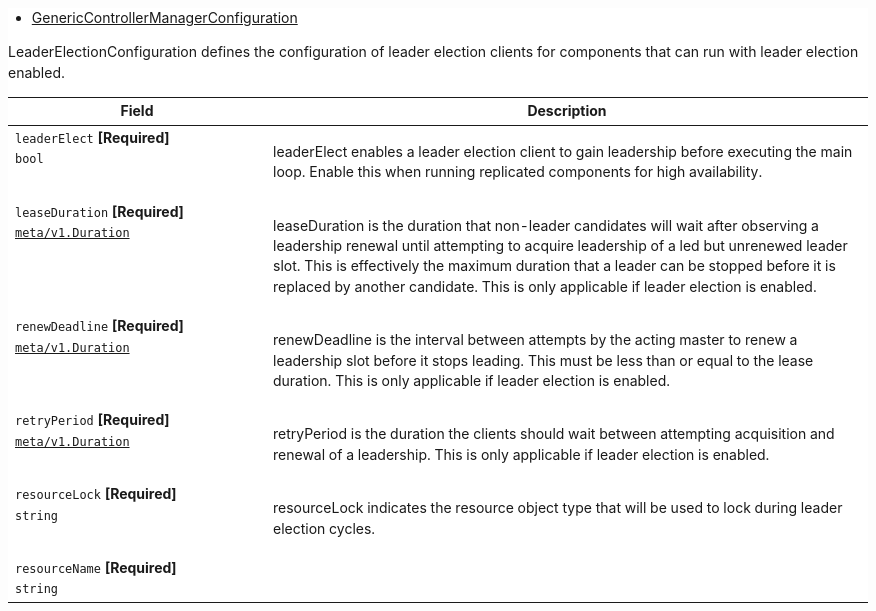 - [GenericControllerManagerConfiguration](#controllermanager-config-k8s-io-v1alpha1-GenericControllerManagerConfiguration)


<p>LeaderElectionConfiguration defines the configuration of leader election
clients for components that can run with leader election enabled.</p>


<table class="table">
<thead><tr><th width="30%">Field</th><th>Description</th></tr></thead>
<tbody>
    
  
<tr><td><code>leaderElect</code> <B>[Required]</B><br/>
<code>bool</code>
</td>
<td>
   <p>leaderElect enables a leader election client to gain leadership
before executing the main loop. Enable this when running replicated
components for high availability.</p>
</td>
</tr>
<tr><td><code>leaseDuration</code> <B>[Required]</B><br/>
<a href="https://pkg.go.dev/k8s.io/apimachinery/pkg/apis/meta/v1#Duration"><code>meta/v1.Duration</code></a>
</td>
<td>
   <p>leaseDuration is the duration that non-leader candidates will wait
after observing a leadership renewal until attempting to acquire
leadership of a led but unrenewed leader slot. This is effectively the
maximum duration that a leader can be stopped before it is replaced
by another candidate. This is only applicable if leader election is
enabled.</p>
</td>
</tr>
<tr><td><code>renewDeadline</code> <B>[Required]</B><br/>
<a href="https://pkg.go.dev/k8s.io/apimachinery/pkg/apis/meta/v1#Duration"><code>meta/v1.Duration</code></a>
</td>
<td>
   <p>renewDeadline is the interval between attempts by the acting master to
renew a leadership slot before it stops leading. This must be less
than or equal to the lease duration. This is only applicable if leader
election is enabled.</p>
</td>
</tr>
<tr><td><code>retryPeriod</code> <B>[Required]</B><br/>
<a href="https://pkg.go.dev/k8s.io/apimachinery/pkg/apis/meta/v1#Duration"><code>meta/v1.Duration</code></a>
</td>
<td>
   <p>retryPeriod is the duration the clients should wait between attempting
acquisition and renewal of a leadership. This is only applicable if
leader election is enabled.</p>
</td>
</tr>
<tr><td><code>resourceLock</code> <B>[Required]</B><br/>
<code>string</code>
</td>
<td>
   <p>resourceLock indicates the resource object type that will be used to lock
during leader election cycles.</p>
</td>
</tr>
<tr><td><code>resourceName</code> <B>[Required]</B><br/>
<code>string</code>